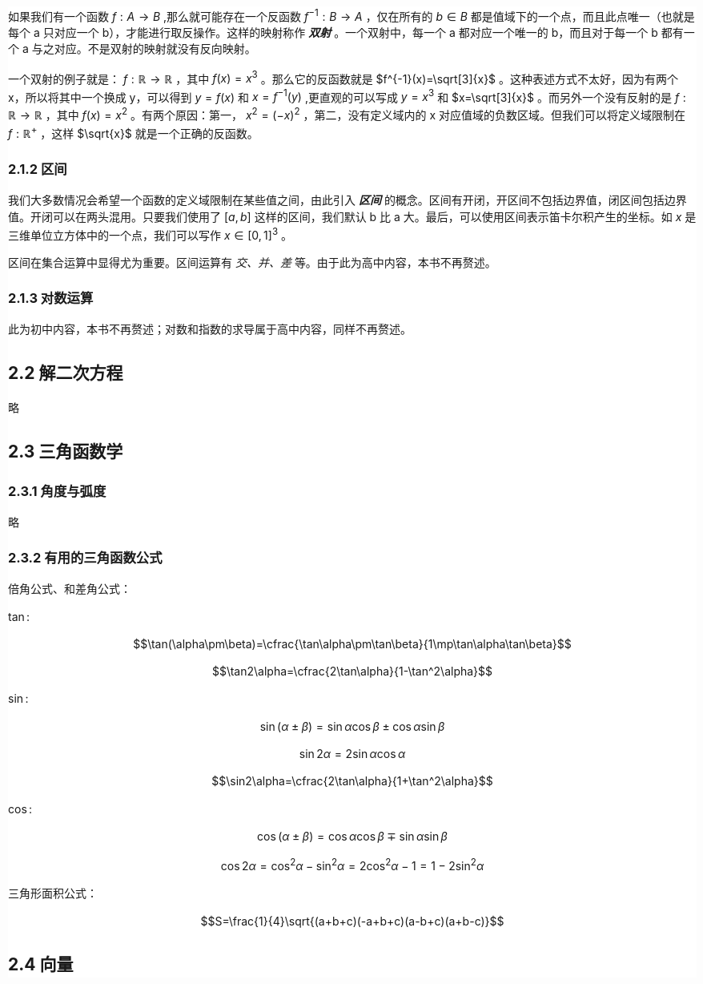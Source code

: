 如果我们有一个函数 $f:A\to B$ ,那么就可能存在一个反函数 $f^{-1}:B\to A$ ，仅在所有的 $b\in B$ 都是值域下的一个点，而且此点唯一（也就是每个 a 只对应一个 b），才能进行取反操作。这样的映射称作 **_双射_** 。一个双射中，每一个 a 都对应一个唯一的 b，而且对于每一个 b 都有一个 a 与之对应。不是双射的映射就没有反向映射。

一个双射的例子就是： $f:\mathbb{R}\to\mathbb{R}$ ，其中 $f(x)=x^3$ 。那么它的反函数就是 $f^{-1}(x)=\sqrt[3]{x}$ 。这种表述方式不太好，因为有两个 x，所以将其中一个换成 y，可以得到 $y=f(x)$ 和 $x=f^{-1}(y)$ ,更直观的可以写成 $y=x^3$ 和 $x=\sqrt[3]{x}$ 。而另外一个没有反射的是 $f:\mathbb{R}\to\mathbb{R}$ ，其中 $f(x)=x^2$ 。有两个原因：第一， $x^2={(-x)}^2$ ，第二，没有定义域内的 x 对应值域的负数区域。但我们可以将定义域限制在 $f:\mathbb{R}^+$ ，这样 $\sqrt{x}$ 就是一个正确的反函数。

### 2.1.2 区间

我们大多数情况会希望一个函数的定义域限制在某些值之间，由此引入 **_区间_** 的概念。区间有开闭，开区间不包括边界值，闭区间包括边界值。开闭可以在两头混用。只要我们使用了 $[a,b]$ 这样的区间，我们默认 b 比 a 大。最后，可以使用区间表示笛卡尔积产生的坐标。如 $x$ 是三维单位立方体中的一个点，我们可以写作 $x \in[0,1]^3$ 。

区间在集合运算中显得尤为重要。区间运算有 _交、并、差_ 等。由于此为高中内容，本书不再赘述。

### 2.1.3 对数运算

此为初中内容，本书不再赘述；对数和指数的求导属于高中内容，同样不再赘述。

## 2.2 解二次方程

略

## 2.3 三角函数学

### 2.3.1 角度与弧度

略

### 2.3.2 有用的三角函数公式

倍角公式、和差角公式：

$\tan:$

$$\tan(\alpha\pm\beta)=\cfrac{\tan\alpha\pm\tan\beta}{1\mp\tan\alpha\tan\beta}$$

$$\tan2\alpha=\cfrac{2\tan\alpha}{1-\tan^2\alpha}$$

$\sin:$

$$\sin(\alpha\pm\beta)=\sin\alpha\cos\beta\pm\cos\alpha\sin\beta$$

$$\sin2\alpha=2\sin\alpha\cos\alpha$$

$$\sin2\alpha=\cfrac{2\tan\alpha}{1+\tan^2\alpha}$$

$\cos:$

$$\cos(\alpha\pm\beta)=\cos\alpha\cos\beta\mp\sin\alpha\sin\beta$$

$$\cos2\alpha=\cos^2\alpha-\sin^2\alpha=2\cos^2\alpha-1=1-2\sin^2\alpha$$

三角形面积公式：

$$S=\frac{1}{4}\sqrt{(a+b+c)(-a+b+c)(a-b+c)(a+b-c)}$$

## 2.4 向量
